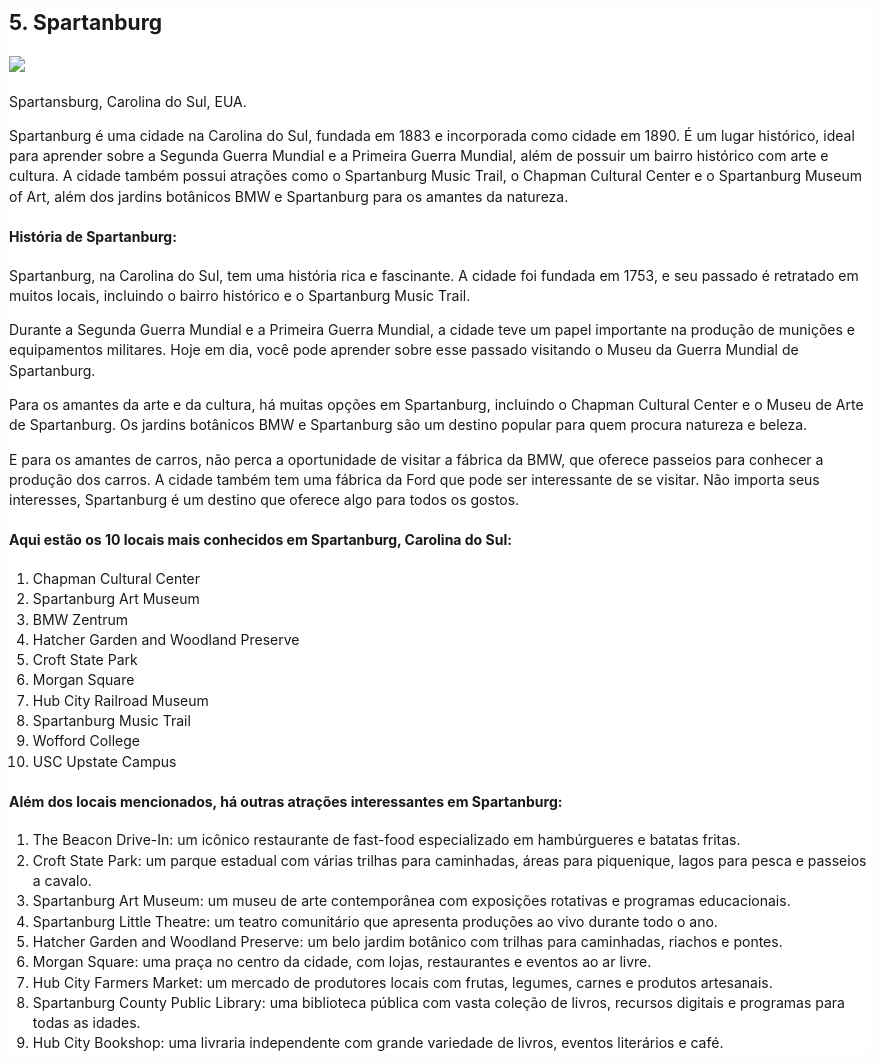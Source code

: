 5\. Spartanburg
---------------

![](https://cdn.hashnode.com/res/hashnode/image/upload/v1679453207243/f4c042ee-a89d-48a3-ba4a-f835762888b2.png)

Spartansburg, Carolina do Sul, EUA.

Spartanburg é uma cidade na Carolina do Sul, fundada em 1883 e incorporada como cidade em 1890. É um lugar histórico, ideal para aprender sobre a Segunda Guerra Mundial e a Primeira Guerra Mundial, além de possuir um bairro histórico com arte e cultura. A cidade também possui atrações como o Spartanburg Music Trail, o Chapman Cultural Center e o Spartanburg Museum of Art, além dos jardins botânicos BMW e Spartanburg para os amantes da natureza.

#### **História de Spartanburg:**

Spartanburg, na Carolina do Sul, tem uma história rica e fascinante. A cidade foi fundada em 1753, e seu passado é retratado em muitos locais, incluindo o bairro histórico e o Spartanburg Music Trail.

Durante a Segunda Guerra Mundial e a Primeira Guerra Mundial, a cidade teve um papel importante na produção de munições e equipamentos militares. Hoje em dia, você pode aprender sobre esse passado visitando o Museu da Guerra Mundial de Spartanburg.

Para os amantes da arte e da cultura, há muitas opções em Spartanburg, incluindo o Chapman Cultural Center e o Museu de Arte de Spartanburg. Os jardins botânicos BMW e Spartanburg são um destino popular para quem procura natureza e beleza.

E para os amantes de carros, não perca a oportunidade de visitar a fábrica da BMW, que oferece passeios para conhecer a produção dos carros. A cidade também tem uma fábrica da Ford que pode ser interessante de se visitar. Não importa seus interesses, Spartanburg é um destino que oferece algo para todos os gostos.

#### **Aqui estão os 10 locais mais conhecidos em Spartanburg, Carolina do Sul:**

1.  Chapman Cultural Center
2.  Spartanburg Art Museum
3.  BMW Zentrum
4.  Hatcher Garden and Woodland Preserve
5.  Croft State Park
6.  Morgan Square
7.  Hub City Railroad Museum
8.  Spartanburg Music Trail
9.  Wofford College
10.  USC Upstate Campus

#### Além dos locais mencionados, há outras atrações interessantes em Spartanburg:

1.  The Beacon Drive-In: um icônico restaurante de fast-food especializado em hambúrgueres e batatas fritas.
2.  Croft State Park: um parque estadual com várias trilhas para caminhadas, áreas para piquenique, lagos para pesca e passeios a cavalo.
3.  Spartanburg Art Museum: um museu de arte contemporânea com exposições rotativas e programas educacionais.
4.  Spartanburg Little Theatre: um teatro comunitário que apresenta produções ao vivo durante todo o ano.
5.  Hatcher Garden and Woodland Preserve: um belo jardim botânico com trilhas para caminhadas, riachos e pontes.
6.  Morgan Square: uma praça no centro da cidade, com lojas, restaurantes e eventos ao ar livre.
7.  Hub City Farmers Market: um mercado de produtores locais com frutas, legumes, carnes e produtos artesanais.
8.  Spartanburg County Public Library: uma biblioteca pública com vasta coleção de livros, recursos digitais e programas para todas as idades.
9.  Hub City Bookshop: uma livraria independente com grande variedade de livros, eventos literários e café.